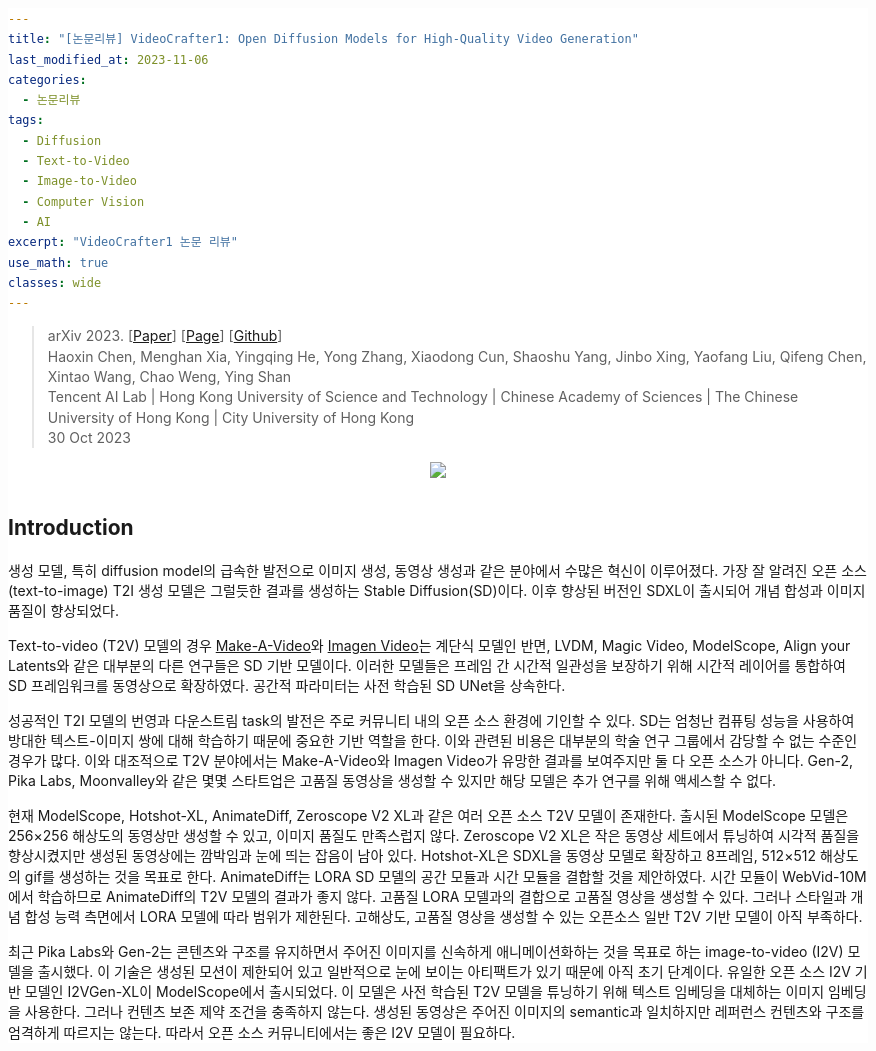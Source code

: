 ```yaml
---
title: "[논문리뷰] VideoCrafter1: Open Diffusion Models for High-Quality Video Generation"
last_modified_at: 2023-11-06
categories:
  - 논문리뷰
tags:
  - Diffusion
  - Text-to-Video
  - Image-to-Video
  - Computer Vision
  - AI
excerpt: "VideoCrafter1 논문 리뷰"
use_math: true
classes: wide
---
```


> arXiv 2023. [[Paper](https://arxiv.org/abs/2310.19512)] [[Page](https://ailab-cvc.github.io/videocrafter/)] [[Github](https://github.com/AILab-CVC/VideoCrafter)]  
> Haoxin Chen, Menghan Xia, Yingqing He, Yong Zhang, Xiaodong Cun, Shaoshu Yang, Jinbo Xing, Yaofang Liu, Qifeng Chen, Xintao Wang, Chao Weng, Ying Shan  
> Tencent AI Lab | Hong Kong University of Science and Technology | Chinese Academy of Sciences | The Chinese University of Hong Kong | City University of Hong Kong  
> 30 Oct 2023  

<center><img src='{{"/assets/img/videocrafter/videocrafter-fig1.webp" | relative_url}}' width="100%"></center>

## Introduction
생성 모델, 특히 diffusion model의 급속한 발전으로 이미지 생성, 동영상 생성과 같은 분야에서 수많은 혁신이 이루어졌다. 가장 잘 알려진 오픈 소스 (text-to-image) T2I 생성 모델은 그럴듯한 결과를 생성하는 Stable Diffusion(SD)이다. 이후 향상된 버전인 SDXL이 출시되어 개념 합성과 이미지 품질이 향상되었다. 

Text-to-video (T2V) 모델의 경우 [Make-A-Video](https://kimjy99.github.io/논문리뷰/make-a-video)와 [Imagen Video](https://kimjy99.github.io/논문리뷰/imagen-video)는 계단식 모델인 반면, LVDM, Magic Video, ModelScope, Align your Latents와 같은 대부분의 다른 연구들은 SD 기반 모델이다. 이러한 모델들은 프레임 간 시간적 일관성을 보장하기 위해 시간적 레이어를 통합하여 SD 프레임워크를 동영상으로 확장하였다. 공간적 파라미터는 사전 학습된 SD UNet을 상속한다.

성공적인 T2I 모델의 번영과 다운스트림 task의 발전은 주로 커뮤니티 내의 오픈 소스 환경에 기인할 수 있다. SD는 엄청난 컴퓨팅 성능을 사용하여 방대한 텍스트-이미지 쌍에 대해 학습하기 때문에 중요한 기반 역할을 한다. 이와 관련된 비용은 대부분의 학술 연구 그룹에서 감당할 수 없는 수준인 경우가 많다. 이와 대조적으로 T2V 분야에서는 Make-A-Video와 Imagen Video가 유망한 결과를 보여주지만 둘 다 오픈 소스가 아니다. Gen-2, Pika Labs, Moonvalley와 같은 몇몇 스타트업은 고품질 동영상을 생성할 수 있지만 해당 모델은 추가 연구를 위해 액세스할 수 없다. 

현재 ModelScope, Hotshot-XL, AnimateDiff, Zeroscope V2 XL과 같은 여러 오픈 소스 T2V 모델이 존재한다. 출시된 ModelScope 모델은 256$\times$256 해상도의 동영상만 생성할 수 있고, 이미지 품질도 만족스럽지 않다. Zeroscope V2 XL은 작은 동영상 세트에서 튜닝하여 시각적 품질을 향상시켰지만 생성된 동영상에는 깜박임과 눈에 띄는 잡음이 남아 있다. Hotshot-XL은 SDXL을 동영상 모델로 확장하고 8프레임, 512$\times$512 해상도의 gif를 생성하는 것을 목표로 한다. AnimateDiff는 LORA SD 모델의 공간 모듈과 시간 모듈을 결합할 것을 제안하였다. 시간 모듈이 WebVid-10M에서 학습하므로 AnimateDiff의 T2V 모델의 결과가 좋지 않다. 고품질 LORA 모델과의 결합으로 고품질 영상을 생성할 수 있다. 그러나 스타일과 개념 합성 능력 측면에서 LORA 모델에 따라 범위가 제한된다. 고해상도, 고품질 영상을 생성할 수 있는 오픈소스 일반 T2V 기반 모델이 아직 부족하다.

최근 Pika Labs와 Gen-2는 콘텐츠와 구조를 유지하면서 주어진 이미지를 신속하게 애니메이션화하는 것을 목표로 하는 image-to-video (I2V) 모델을 출시했다. 이 기술은 생성된 모션이 제한되어 있고 일반적으로 눈에 보이는 아티팩트가 있기 때문에 아직 초기 단계이다. 유일한 오픈 소스 I2V 기반 모델인 I2VGen-XL이 ModelScope에서 출시되었다. 이 모델은 사전 학습된 T2V 모델을 튜닝하기 위해 텍스트 임베딩을 대체하는 이미지 임베딩을 사용한다. 그러나 컨텐츠 보존 제약 조건을 충족하지 않는다. 생성된 동영상은 주어진 이미지의 semantic과 일치하지만 레퍼런스 컨텐츠와 구조를 엄격하게 따르지는 않는다. 따라서 오픈 소스 커뮤니티에서는 좋은 I2V 모델이 필요하다. 
